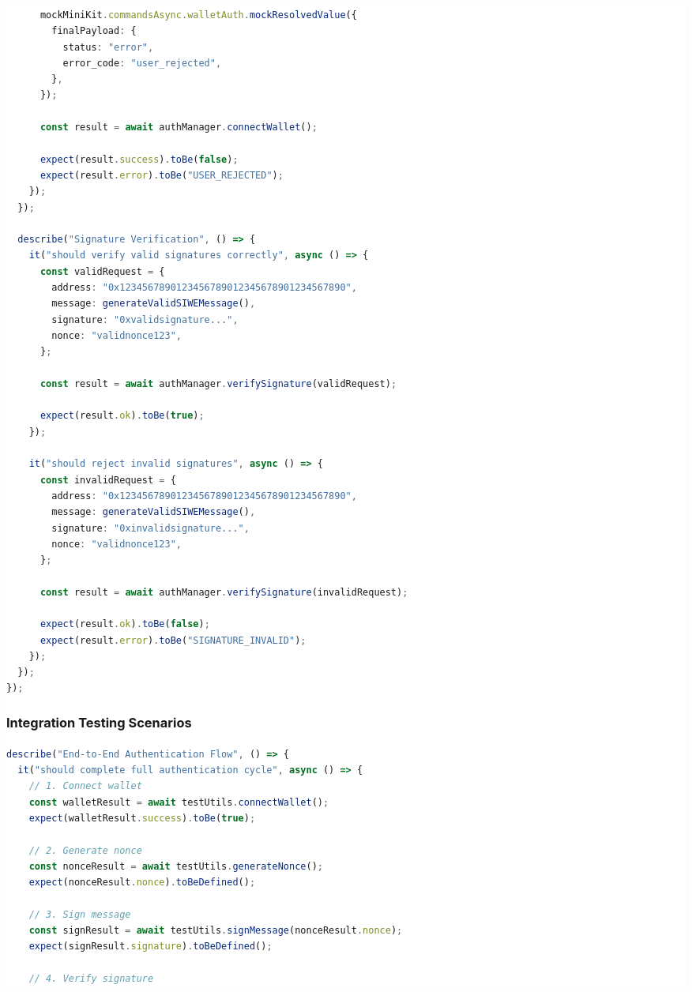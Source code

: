 ```typescript
      mockMiniKit.commandsAsync.walletAuth.mockResolvedValue({
        finalPayload: {
          status: "error",
          error_code: "user_rejected",
        },
      });

      const result = await authManager.connectWallet();

      expect(result.success).toBe(false);
      expect(result.error).toBe("USER_REJECTED");
    });
  });

  describe("Signature Verification", () => {
    it("should verify valid signatures correctly", async () => {
      const validRequest = {
        address: "0x1234567890123456789012345678901234567890",
        message: generateValidSIWEMessage(),
        signature: "0xvalidsignature...",
        nonce: "validnonce123",
      };

      const result = await authManager.verifySignature(validRequest);

      expect(result.ok).toBe(true);
    });

    it("should reject invalid signatures", async () => {
      const invalidRequest = {
        address: "0x1234567890123456789012345678901234567890",
        message: generateValidSIWEMessage(),
        signature: "0xinvalidsignature...",
        nonce: "validnonce123",
      };

      const result = await authManager.verifySignature(invalidRequest);

      expect(result.ok).toBe(false);
      expect(result.error).toBe("SIGNATURE_INVALID");
    });
  });
});
```

### Integration Testing Scenarios

```typescript
describe("End-to-End Authentication Flow", () => {
  it("should complete full authentication cycle", async () => {
    // 1. Connect wallet
    const walletResult = await testUtils.connectWallet();
    expect(walletResult.success).toBe(true);

    // 2. Generate nonce
    const nonceResult = await testUtils.generateNonce();
    expect(nonceResult.nonce).toBeDefined();

    // 3. Sign message
    const signResult = await testUtils.signMessage(nonceResult.nonce);
    expect(signResult.signature).toBeDefined();

    // 4. Verify signature
```